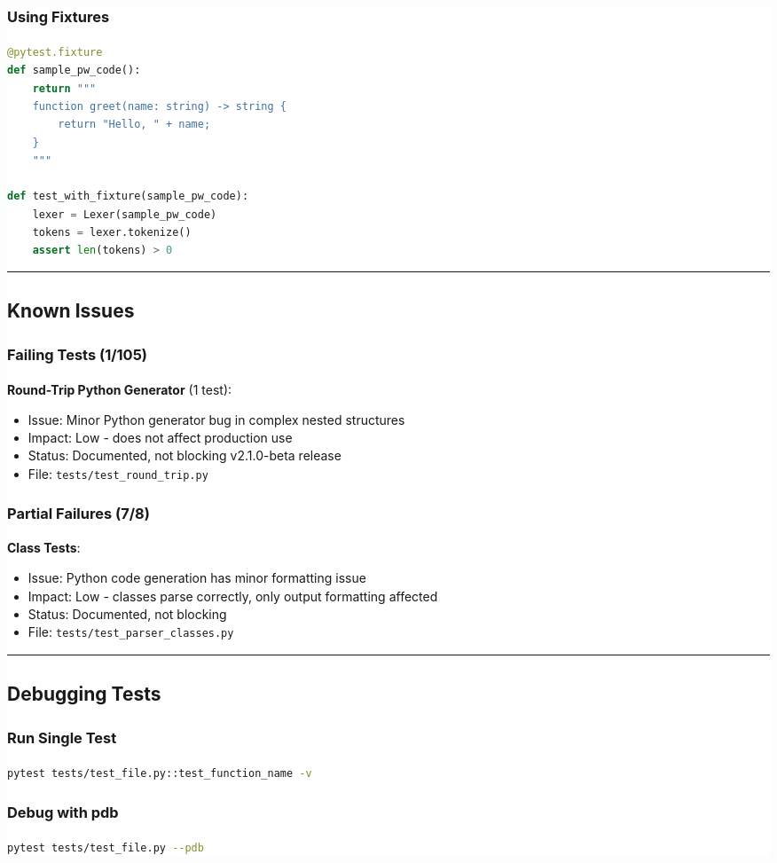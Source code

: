 ### Using Fixtures

```python
@pytest.fixture
def sample_pw_code():
    return """
    function greet(name: string) -> string {
        return "Hello, " + name;
    }
    """

def test_with_fixture(sample_pw_code):
    lexer = Lexer(sample_pw_code)
    tokens = lexer.tokenize()
    assert len(tokens) > 0
```

---

## Known Issues

### Failing Tests (1/105)

**Round-Trip Python Generator** (1 test):
- Issue: Minor Python generator bug in complex nested structures
- Impact: Low - does not affect production use
- Status: Documented, not blocking v2.1.0-beta release
- File: `tests/test_round_trip.py`

### Partial Failures (7/8)

**Class Tests**:
- Issue: Python code generation has minor formatting issue
- Impact: Low - classes parse correctly, only output formatting affected
- Status: Documented, not blocking
- File: `tests/test_parser_classes.py`

---

## Debugging Tests

### Run Single Test

```bash
pytest tests/test_file.py::test_function_name -v
```

### Debug with pdb

```bash
pytest tests/test_file.py --pdb
```
